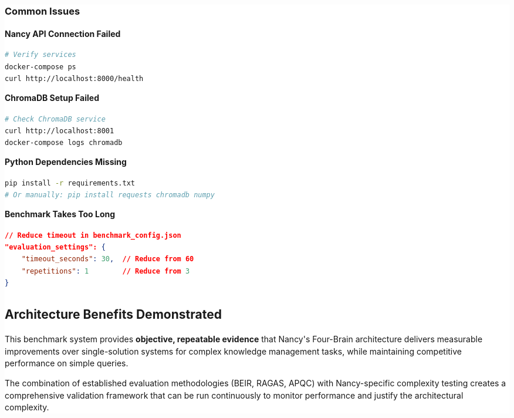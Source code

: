 ### Common Issues

**Nancy API Connection Failed**
```bash
# Verify services
docker-compose ps
curl http://localhost:8000/health
```

**ChromaDB Setup Failed**
```bash
# Check ChromaDB service
curl http://localhost:8001
docker-compose logs chromadb
```

**Python Dependencies Missing**
```bash
pip install -r requirements.txt
# Or manually: pip install requests chromadb numpy
```

**Benchmark Takes Too Long**
```json
// Reduce timeout in benchmark_config.json
"evaluation_settings": {
    "timeout_seconds": 30,  // Reduce from 60
    "repetitions": 1        // Reduce from 3
}
```

## Architecture Benefits Demonstrated

This benchmark system provides **objective, repeatable evidence** that Nancy's Four-Brain architecture delivers measurable improvements over single-solution systems for complex knowledge management tasks, while maintaining competitive performance on simple queries.

The combination of established evaluation methodologies (BEIR, RAGAS, APQC) with Nancy-specific complexity testing creates a comprehensive validation framework that can be run continuously to monitor performance and justify the architectural complexity.